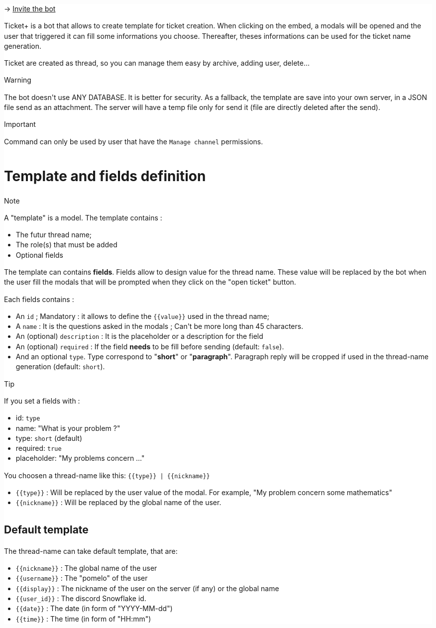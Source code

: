 -> [Invite the bot](https://discord.com/api/oauth2/authorize?client_id=1186067111760629812&permissions=395137248256&scope=bot+applications.commands)


Ticket+ is a bot that allows to create template for ticket creation. When clicking on the embed, a modals will be opened and the user that triggered it can fill some informations you choose.
Thereafter, theses informations can be used for the ticket name generation.

Ticket are created as thread, so you can manage them easy by archive, adding user, delete…

> [!warning]
> The bot doesn't use ANY DATABASE. It is better for security. As a fallback, the template are save into your own server, in a JSON file send as an attachment. The server will have a temp file only for send it (file are directly deleted after the send).

> [!important]
> Command can only be used by user that have the `Manage channel` permissions.

# Template and fields definition

> [!note]  
> A "template" is a model. The template contains :
> - The futur thread name;
> - The role(s) that must be added
> - Optional fields

The template can contains **fields**. Fields allow to design value for the thread name. These value will be replaced by the bot when the user fill the modals that will be prompted when they click on the "open ticket" button.

Each fields contains :
- An `id` ; Mandatory : it allows to define the `{{value}}` used in the thread name;
- A `name` : It is the questions asked in the modals ; Can't be more long than 45 characters.
- An (optional) `description` : It is the placeholder or a description for the field
- An (optional) `required` : If the field **needs** to be fill before sending (default: `false`).
- And an optional `type`. Type correspond to "**short**" or "**paragraph**". Paragraph reply will be cropped if used in the thread-name generation (default: `short`).

> [!tip]
> If you set a fields with :
> - id: `type`
> - name: "What is your problem ?"
> - type: `short` (default)
> - required: `true`
> - placeholder: "My problems concern …"
>
> You choosen a thread-name like this: `{{type}} | {{nickname}}`
> - `{{type}}` : Will be replaced by the user value of the modal. For example, "My problem concern some mathematics"
> - `{{nickname}}` : Will be replaced by the global name of the user.

## Default template

The thread-name can take default template, that are:
- `{{nickname}}` : The global name of the user
- `{{username}}` : The "pomelo" of the user
- `{{display}}` : The nickname of the user on the server (if any) or the global name
- `{{user_id}}` : The discord Snowflake id.
- `{{date}}` : The date (in form of "YYYY-MM-dd")
- `{{time}}` : The time (in form of "HH:mm")
